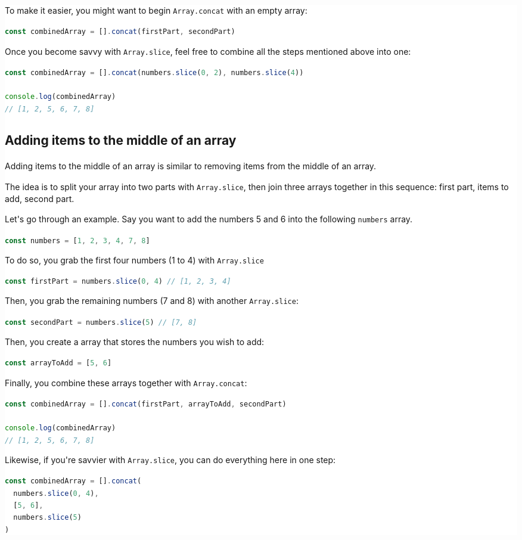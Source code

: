 To make it easier, you might want to begin `Array.concat` with an empty array:

```js
const combinedArray = [].concat(firstPart, secondPart)
```

Once you become savvy with `Array.slice`, feel free to combine all the steps mentioned above into one:

```js
const combinedArray = [].concat(numbers.slice(0, 2), numbers.slice(4))

console.log(combinedArray)
// [1, 2, 5, 6, 7, 8]
```

## Adding items to the middle of an array

Adding items to the middle of an array is similar to removing items from the middle of an array.

The idea is to split your array into two parts with `Array.slice`, then join three arrays together in this sequence: first part, items to add, second part.

Let's go through an example. Say you want to add the numbers 5 and 6 into the following `numbers` array.

```js
const numbers = [1, 2, 3, 4, 7, 8]
```

To do so, you grab the first four numbers (1 to 4) with `Array.slice`

```js
const firstPart = numbers.slice(0, 4) // [1, 2, 3, 4]
```

Then, you grab the remaining numbers (7 and 8) with another `Array.slice`:

```js
const secondPart = numbers.slice(5) // [7, 8]
```

Then, you create a array that stores the numbers you wish to add:

```js
const arrayToAdd = [5, 6]
```

Finally, you combine these arrays together with `Array.concat`:

```js
const combinedArray = [].concat(firstPart, arrayToAdd, secondPart)

console.log(combinedArray)
// [1, 2, 5, 6, 7, 8]
```

Likewise, if you're savvier with `Array.slice`, you can do everything here in one step:

```js
const combinedArray = [].concat(
  numbers.slice(0, 4),
  [5, 6],
  numbers.slice(5)
)
```
